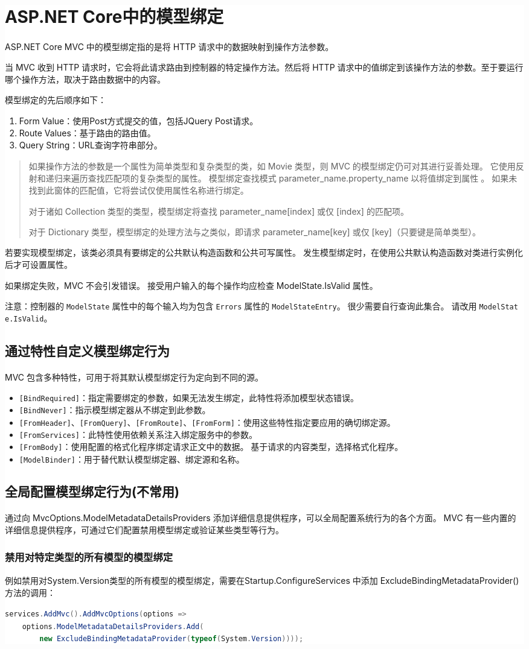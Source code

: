 # ASP.NET Core中的模型绑定

ASP.NET Core MVC 中的模型绑定指的是将 HTTP 请求中的数据映射到操作方法参数。 

当 MVC 收到 HTTP 请求时，它会将此请求路由到控制器的特定操作方法。然后将 HTTP 请求中的值绑定到该操作方法的参数。至于要运行哪个操作方法，取决于路由数据中的内容。

模型绑定的先后顺序如下：

1. Form Value：使用Post方式提交的值，包括JQuery Post请求。
2. Route Values：基于路由的路由值。
3. Query String：URL查询字符串部分。

> 如果操作方法的参数是一个属性为简单类型和复杂类型的类，如 Movie 类型，则 MVC 的模型绑定仍可对其进行妥善处理。 它使用反射和递归来遍历查找匹配项的复杂类型的属性。 模型绑定查找模式 parameter_name.property_name 以将值绑定到属性 。 如果未找到此窗体的匹配值，它将尝试仅使用属性名称进行绑定。
>
> 对于诸如 Collection 类型的类型，模型绑定将查找 parameter_name[index] 或仅 [index] 的匹配项。 
>
> 对于 Dictionary 类型，模型绑定的处理方法与之类似，即请求 parameter_name[key] 或仅 [key]（只要键是简单类型）。

若要实现模型绑定，该类必须具有要绑定的公共默认构造函数和公共可写属性。 发生模型绑定时，在使用公共默认构造函数对类进行实例化后才可设置属性。

如果绑定失败，MVC 不会引发错误。 接受用户输入的每个操作均应检查 ModelState.IsValid 属性。

注意：控制器的 `ModelState` 属性中的每个输入均为包含 `Errors` 属性的 `ModelStateEntry`。 很少需要自行查询此集合。 请改用 `ModelState.IsValid`。



## 通过特性自定义模型绑定行为

MVC 包含多种特性，可用于将其默认模型绑定行为定向到不同的源。 

- `[BindRequired]`：指定需要绑定的参数，如果无法发生绑定，此特性将添加模型状态错误。
- `[BindNever]`：指示模型绑定器从不绑定到此参数。
- `[FromHeader]`、`[FromQuery]`、`[FromRoute]`、`[FromForm]`：使用这些特性指定要应用的确切绑定源。
- `[FromServices]`：此特性使用依赖关系注入绑定服务中的参数。
- `[FromBody]`：使用配置的格式化程序绑定请求正文中的数据。 基于请求的内容类型，选择格式化程序。
- `[ModelBinder]`：用于替代默认模型绑定器、绑定源和名称。



## 全局配置模型绑定行为(不常用)

通过向 MvcOptions.ModelMetadataDetailsProviders 添加详细信息提供程序，可以全局配置系统行为的各个方面。 MVC 有一些内置的详细信息提供程序，可通过它们配置禁用模型绑定或验证某些类型等行为。

### 禁用对特定类型的所有模型的模型绑定

例如禁用对System.Version类型的所有模型的模型绑定，需要在Startup.ConfigureServices 中添加 ExcludeBindingMetadataProvider()方法的调用：

```c#
services.AddMvc().AddMvcOptions(options =>
    options.ModelMetadataDetailsProviders.Add(
        new ExcludeBindingMetadataProvider(typeof(System.Version))));
```
